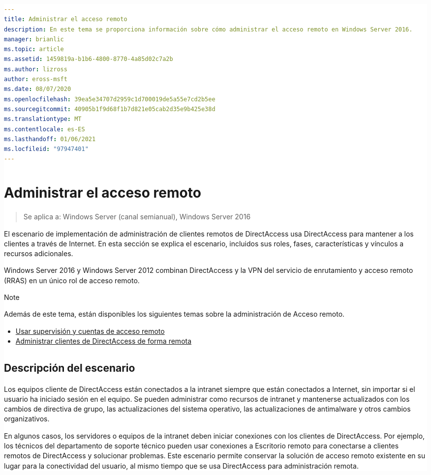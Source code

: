 ```yaml
---
title: Administrar el acceso remoto
description: En este tema se proporciona información sobre cómo administrar el acceso remoto en Windows Server 2016.
manager: brianlic
ms.topic: article
ms.assetid: 1459819a-b1b6-4800-8770-4a85d02c7a2b
ms.author: lizross
author: eross-msft
ms.date: 08/07/2020
ms.openlocfilehash: 39ea5e34707d2959c1d700019de5a55e7cd2b5ee
ms.sourcegitcommit: 40905b1f9d68f1b7d821e05cab2d35e9b425e38d
ms.translationtype: MT
ms.contentlocale: es-ES
ms.lasthandoff: 01/06/2021
ms.locfileid: "97947401"
---
```

# <a name="manage-remote-access"></a>Administrar el acceso remoto

>Se aplica a: Windows Server (canal semianual), Windows Server 2016

El escenario de implementación de administración de clientes remotos de DirectAccess usa DirectAccess para mantener a los clientes a través de Internet. En esta sección se explica el escenario, incluidos sus roles, fases, características y vínculos a recursos adicionales.

Windows Server 2016 y Windows Server 2012 combinan DirectAccess y la VPN del servicio de enrutamiento y acceso remoto (RRAS) en un único rol de acceso remoto.

> [!NOTE]
> Además de este tema, están disponibles los siguientes temas sobre la administración de Acceso remoto.
>
> -   [Usar supervisión y cuentas de acceso remoto](monitoring-and-accounting/Use-Remote-Access-Monitoring-and-Accounting.md)
> -   [Administrar clientes de DirectAccess de forma remota](manage-remote-clients/Manage-DirectAccess-Clients-Remotely.md)

## <a name="scenario-description"></a><a name="BKMK_OVER"></a>Descripción del escenario
Los equipos cliente de DirectAccess están conectados a la intranet siempre que están conectados a Internet, sin importar si el usuario ha iniciado sesión en el equipo. Se pueden administrar como recursos de intranet y mantenerse actualizados con los cambios de directiva de grupo, las actualizaciones del sistema operativo, las actualizaciones de antimalware y otros cambios organizativos.

En algunos casos, los servidores o equipos de la intranet deben iniciar conexiones con los clientes de DirectAccess. Por ejemplo, los técnicos del departamento de soporte técnico pueden usar conexiones a Escritorio remoto para conectarse a clientes remotos de DirectAccess y solucionar problemas. Este escenario permite conservar la solución de acceso remoto existente en su lugar para la conectividad del usuario, al mismo tiempo que se usa DirectAccess para administración remota.
